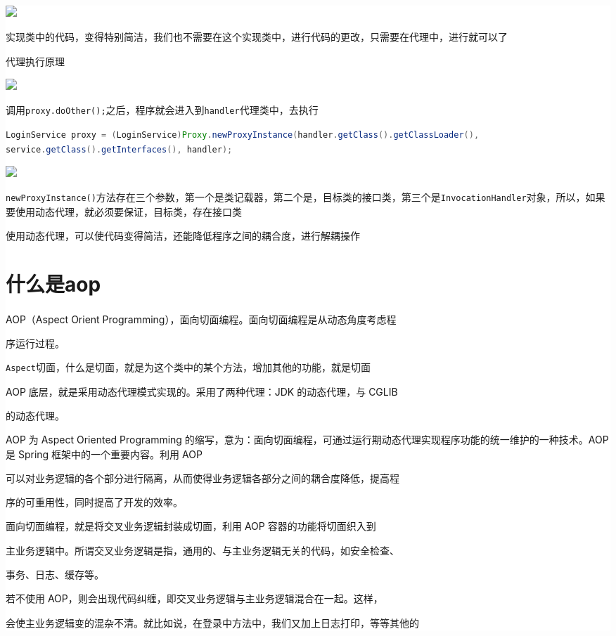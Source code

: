 ![](https://picture.xcye.xyz/image-20210520144759508.png?x-oss-process=style/pictureProcess1)

实现类中的代码，变得特别简洁，我们也不需要在这个实现类中，进行代码的更改，只需要在代理中，进行就可以了



代理执行原理

![](https://picture.xcye.xyz/image-20210520145138764.png?x-oss-process=style/pictureProcess1)



调用`proxy.doOther();`之后，程序就会进入到`handler`代理类中，去执行

```java
LoginService proxy = (LoginService)Proxy.newProxyInstance(handler.getClass().getClassLoader(),
service.getClass().getInterfaces(), handler);
```

![](https://picture.xcye.xyz/image-20210520145527946.png?x-oss-process=style/pictureProcess1)



`newProxyInstance()`方法存在三个参数，第一个是类记载器，第二个是，目标类的接口类，第三个是`InvocationHandler`对象，所以，如果要使用动态代理，就必须要保证，目标类，存在接口类

使用动态代理，可以使代码变得简洁，还能降低程序之间的耦合度，进行解耦操作





# 什么是aop

AOP（Aspect Orient Programming），面向切面编程。面向切面编程是从动态角度考虑程

序运行过程。

`Aspect`切面，什么是切面，就是为这个类中的某个方法，增加其他的功能，就是切面

AOP 底层，就是采用动态代理模式实现的。采用了两种代理：JDK 的动态代理，与 CGLIB

的动态代理。



AOP 为 Aspect Oriented Programming 的缩写，意为：面向切面编程，可通过运行期动态代理实现程序功能的统一维护的一种技术。AOP 是 Spring 框架中的一个重要内容。利用 AOP

可以对业务逻辑的各个部分进行隔离，从而使得业务逻辑各部分之间的耦合度降低，提高程

序的可重用性，同时提高了开发的效率。



面向切面编程，就是将交叉业务逻辑封装成切面，利用 AOP 容器的功能将切面织入到

主业务逻辑中。所谓交叉业务逻辑是指，通用的、与主业务逻辑无关的代码，如安全检查、

事务、日志、缓存等。

若不使用 AOP，则会出现代码纠缠，即交叉业务逻辑与主业务逻辑混合在一起。这样，

会使主业务逻辑变的混杂不清。就比如说，在登录中方法中，我们又加上日志打印，等等其他的

